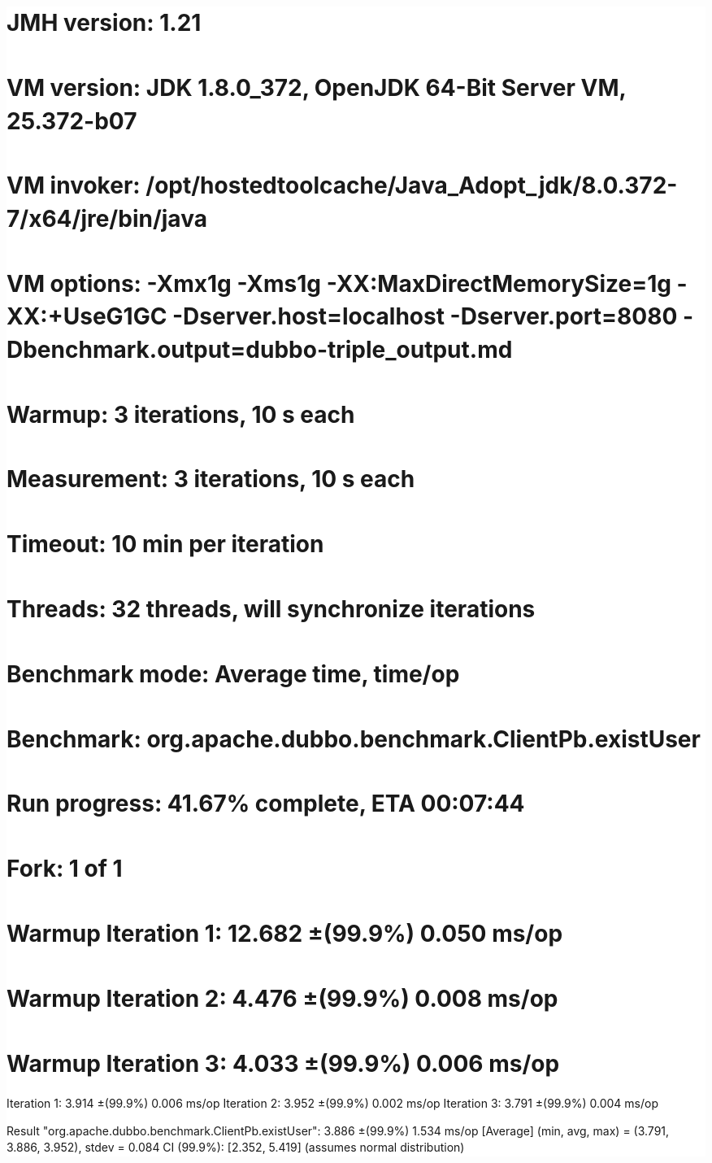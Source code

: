 
# JMH version: 1.21
# VM version: JDK 1.8.0_372, OpenJDK 64-Bit Server VM, 25.372-b07
# VM invoker: /opt/hostedtoolcache/Java_Adopt_jdk/8.0.372-7/x64/jre/bin/java
# VM options: -Xmx1g -Xms1g -XX:MaxDirectMemorySize=1g -XX:+UseG1GC -Dserver.host=localhost -Dserver.port=8080 -Dbenchmark.output=dubbo-triple_output.md
# Warmup: 3 iterations, 10 s each
# Measurement: 3 iterations, 10 s each
# Timeout: 10 min per iteration
# Threads: 32 threads, will synchronize iterations
# Benchmark mode: Average time, time/op
# Benchmark: org.apache.dubbo.benchmark.ClientPb.existUser

# Run progress: 41.67% complete, ETA 00:07:44
# Fork: 1 of 1
# Warmup Iteration   1: 12.682 ±(99.9%) 0.050 ms/op
# Warmup Iteration   2: 4.476 ±(99.9%) 0.008 ms/op
# Warmup Iteration   3: 4.033 ±(99.9%) 0.006 ms/op
Iteration   1: 3.914 ±(99.9%) 0.006 ms/op
Iteration   2: 3.952 ±(99.9%) 0.002 ms/op
Iteration   3: 3.791 ±(99.9%) 0.004 ms/op


Result "org.apache.dubbo.benchmark.ClientPb.existUser":
  3.886 ±(99.9%) 1.534 ms/op [Average]
  (min, avg, max) = (3.791, 3.886, 3.952), stdev = 0.084
  CI (99.9%): [2.352, 5.419] (assumes normal distribution)

